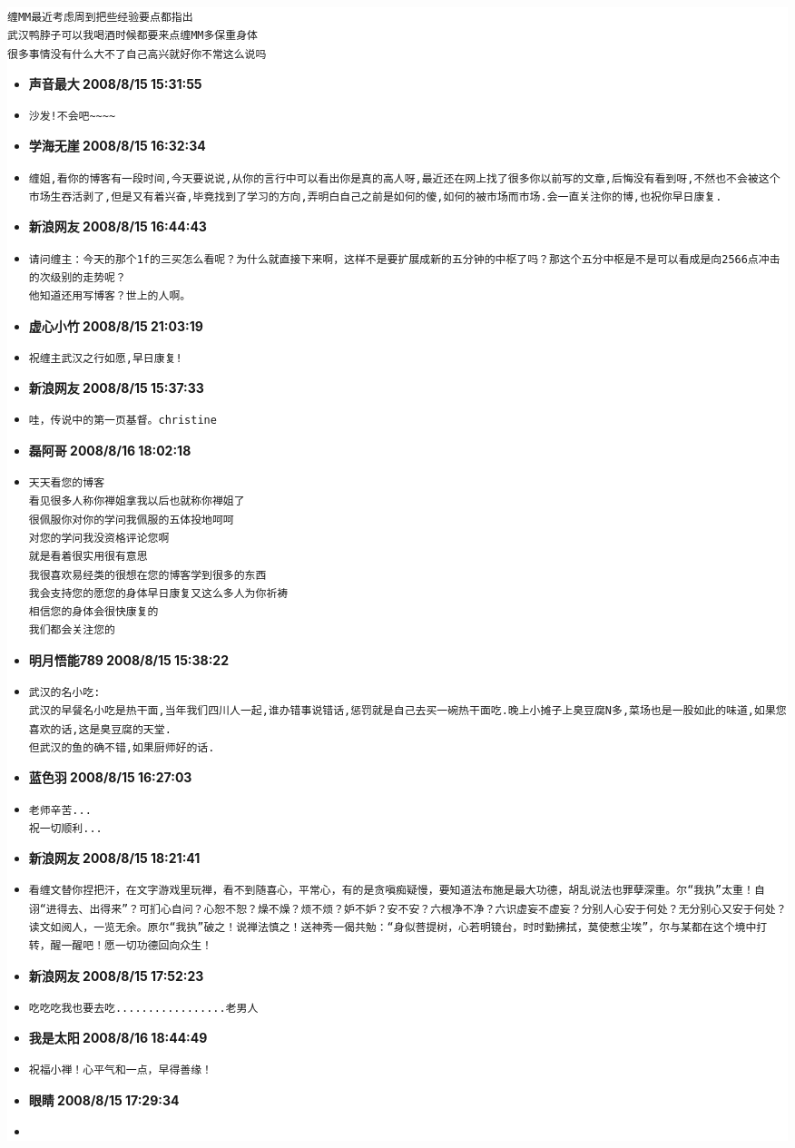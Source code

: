   ```
  缠MM最近考虑周到把些经验要点都指出
  武汉鸭脖子可以我喝酒时候都要来点缠MM多保重身体
  很多事情没有什么大不了自己高兴就好你不常这么说吗
  ```
- **声音最大 2008/8/15 15:31:55**
- ```
  沙发!不会吧~~~~
  ```
- **学海无崖 2008/8/15 16:32:34**
- ```
  缠姐,看你的博客有一段时间,今天要说说,从你的言行中可以看出你是真的高人呀,最近还在网上找了很多你以前写的文章,后悔没有看到呀,不然也不会被这个市场生吞活剥了,但是又有着兴奋,毕竟找到了学习的方向,弄明白自己之前是如何的傻,如何的被市场而市场.会一直关注你的博,也祝你早日康复.
  ```
- **新浪网友 2008/8/15 16:44:43**
- ```
  请问缠主：今天的那个1f的三买怎么看呢？为什么就直接下来啊，这样不是要扩展成新的五分钟的中枢了吗？那这个五分中枢是不是可以看成是向2566点冲击的次级别的走势呢？
  他知道还用写博客？世上的人啊。
  ```
- **虚心小竹 2008/8/15 21:03:19**
- ```
  祝缠主武汉之行如愿,早日康复!
  ```
- **新浪网友 2008/8/15 15:37:33**
- ```
  哇，传说中的第一页基督。christine
  ```
- **磊阿哥 2008/8/16 18:02:18**
- ```
  天天看您的博客
  看见很多人称你禅姐拿我以后也就称你禅姐了
  很佩服你对你的学问我佩服的五体投地呵呵
  对您的学问我没资格评论您啊
  就是看着很实用很有意思
  我很喜欢易经类的很想在您的博客学到很多的东西
  我会支持您的愿您的身体早日康复又这么多人为你祈祷
  相信您的身体会很快康复的
  我们都会关注您的
  ```
- **明月悟能789 2008/8/15 15:38:22**
- ```
  武汉的名小吃:
  武汉的早餐名小吃是热干面,当年我们四川人一起,谁办错事说错话,惩罚就是自己去买一碗热干面吃.晚上小摊子上臭豆腐N多,菜场也是一股如此的味道,如果您喜欢的话,这是臭豆腐的天堂.
  但武汉的鱼的确不错,如果厨师好的话.
  ```
- **蓝色羽 2008/8/15 16:27:03**
- ```
  老师辛苦...
  祝一切顺利...
  ```
- **新浪网友 2008/8/15 18:21:41**
- ```
  看缠文替你捏把汗，在文字游戏里玩禅，看不到随喜心，平常心，有的是贪嗔痴疑慢，要知道法布施是最大功德，胡乱说法也罪孽深重。尔“我执”太重！自诩“进得去、出得来”？可扪心自问？心恕不恕？燥不燥？烦不烦？妒不妒？安不安？六根净不净？六识虚妄不虚妄？分别人心安于何处？无分别心又安于何处？读文如阅人，一览无余。原尔“我执”破之！说禅法慎之！送神秀一偈共勉：“身似菩提树，心若明镜台，时时勤拂拭，莫使惹尘埃”，尔与某都在这个境中打转，醒一醒吧！愿一切功德回向众生！
  ```
- **新浪网友 2008/8/15 17:52:23**
- ```
  吃吃吃我也要去吃.................老男人
  ```
- **我是太阳 2008/8/16 18:44:49**
- ```
  祝福小禅！心平气和一点，早得善缘！
  ```
- **眼睛 2008/8/15 17:29:34**
- ```
  ```